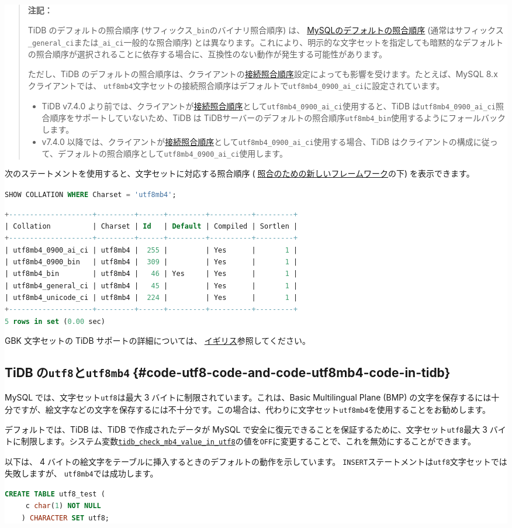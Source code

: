 > **注記：**
>
> TiDB のデフォルトの照合順序 (サフィックス`_bin`のバイナリ照合順序) は、 [MySQLのデフォルトの照合順序](https://dev.mysql.com/doc/refman/8.0/en/charset-charsets.html) (通常はサフィックス`_general_ci`または`_ai_ci`一般的な照合順序) とは異なります。これにより、明示的な文字セットを指定しても暗黙的なデフォルトの照合順序が選択されることに依存する場合に、互換性のない動作が発生する可能性があります。
>
> ただし、TiDB のデフォルトの照合順序は、クライアントの[接続照合順序](https://dev.mysql.com/doc/refman/8.0/en/charset-connection.html#charset-connection-system-variables)設定によっても影響を受けます。たとえば、MySQL 8.x クライアントでは、 `utf8mb4`文字セットの接続照合順序はデフォルトで`utf8mb4_0900_ai_ci`に設定されています。
>
> -   TiDB v7.4.0 より前では、クライアントが[接続照合順序](https://dev.mysql.com/doc/refman/8.0/en/charset-connection.html#charset-connection-system-variables)として`utf8mb4_0900_ai_ci`使用すると、TiDB は`utf8mb4_0900_ai_ci`照合順序をサポートしていないため、TiDB は TiDBサーバーのデフォルトの照合順序`utf8mb4_bin`使用するようにフォールバックします。
> -   v7.4.0 以降では、クライアントが[接続照合順序](https://dev.mysql.com/doc/refman/8.0/en/charset-connection.html#charset-connection-system-variables)として`utf8mb4_0900_ai_ci`使用する場合、TiDB はクライアントの構成に従って、デフォルトの照合順序として`utf8mb4_0900_ai_ci`使用します。

次のステートメントを使用すると、文字セットに対応する照合順序 ( [照合のための新しいフレームワーク](#new-framework-for-collations)の下) を表示できます。

```sql
SHOW COLLATION WHERE Charset = 'utf8mb4';
```

```sql
+--------------------+---------+------+---------+----------+---------+
| Collation          | Charset | Id   | Default | Compiled | Sortlen |
+--------------------+---------+------+---------+----------+---------+
| utf8mb4_0900_ai_ci | utf8mb4 |  255 |         | Yes      |       1 |
| utf8mb4_0900_bin   | utf8mb4 |  309 |         | Yes      |       1 |
| utf8mb4_bin        | utf8mb4 |   46 | Yes     | Yes      |       1 |
| utf8mb4_general_ci | utf8mb4 |   45 |         | Yes      |       1 |
| utf8mb4_unicode_ci | utf8mb4 |  224 |         | Yes      |       1 |
+--------------------+---------+------+---------+----------+---------+
5 rows in set (0.00 sec)
```

GBK 文字セットの TiDB サポートの詳細については、 [イギリス](/character-set-gbk.md)参照してください。

## TiDB の<code>utf8</code>と<code>utf8mb4</code> {#code-utf8-code-and-code-utf8mb4-code-in-tidb}

MySQL では、文字セット`utf8`は最大 3 バイトに制限されています。これは、Basic Multilingual Plane (BMP) の文字を保存するには十分ですが、絵文字などの文字を保存するには不十分です。この場合は、代わりに文字セット`utf8mb4`を使用することをお勧めします。

デフォルトでは、TiDB は、TiDB で作成されたデータが MySQL で安全に復元できることを保証するために、文字セット`utf8`最大 3 バイトに制限します。システム変数[`tidb_check_mb4_value_in_utf8`](/system-variables.md#tidb_check_mb4_value_in_utf8)の値を`OFF`に変更することで、これを無効にすることができます。

以下は、 4 バイトの絵文字をテーブルに挿入するときのデフォルトの動作を示しています。 `INSERT`ステートメントは`utf8`文字セットでは失敗しますが、 `utf8mb4`では成功します。

```sql
CREATE TABLE utf8_test (
     c char(1) NOT NULL
    ) CHARACTER SET utf8;
```
